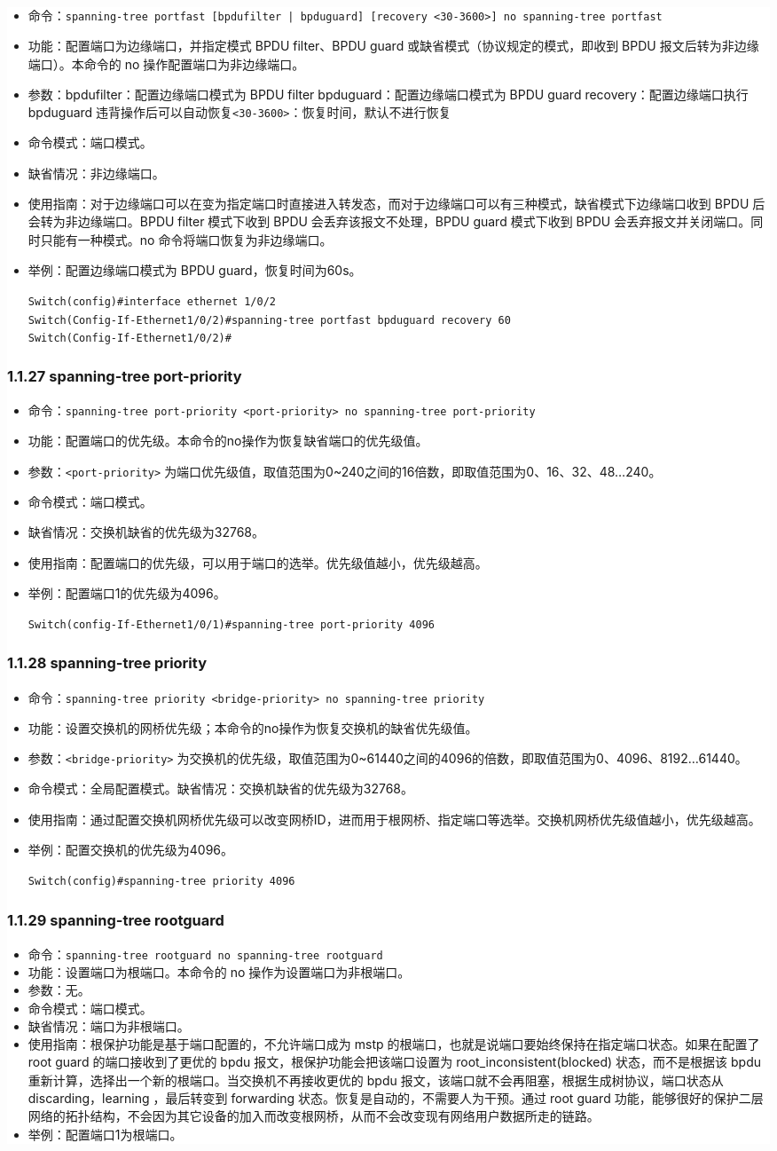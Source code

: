 - 命令：`spanning-tree portfast [bpdufilter | bpduguard] [recovery <30-3600>] no spanning-tree portfast` 
- 功能：配置端口为边缘端口，并指定模式 BPDU filter、BPDU guard 或缺省模式（协议规定的模式，即收到 BPDU 报文后转为非边缘端口）。本命令的 no 操作配置端口为非边缘端口。 
- 参数：bpdufilter：配置边缘端口模式为 BPDU filter bpduguard：配置边缘端口模式为 BPDU guard recovery：配置边缘端口执行 bpduguard 违背操作后可以自动恢复`<30-3600>`：恢复时间，默认不进行恢复 
- 命令模式：端口模式。
- 缺省情况：非边缘端口。 
- 使用指南：对于边缘端口可以在变为指定端口时直接进入转发态，而对于边缘端口可以有三种模式，缺省模式下边缘端口收到 BPDU 后会转为非边缘端口。BPDU filter 模式下收到 BPDU 会丢弃该报文不处理，BPDU guard 模式下收到 BPDU 会丢弃报文并关闭端口。同时只能有一种模式。no 命令将端口恢复为非边缘端口。
- 举例：配置边缘端口模式为 BPDU guard，恢复时间为60s。

  ```text
  Switch(config)#interface ethernet 1/0/2 
  Switch(Config-If-Ethernet1/0/2)#spanning-tree portfast bpduguard recovery 60 
  Switch(Config-If-Ethernet1/0/2)#
  ```
  
### 1.1.27 spanning-tree port-priority

- 命令：`spanning-tree port-priority <port-priority> no spanning-tree port-priority` 
- 功能：配置端口的优先级。本命令的no操作为恢复缺省端口的优先级值。
- 参数：`<port-priority>` 为端口优先级值，取值范围为0~240之间的16倍数，即取值范围为0、16、32、48…240。
- 命令模式：端口模式。 
- 缺省情况：交换机缺省的优先级为32768。
- 使用指南：配置端口的优先级，可以用于端口的选举。优先级值越小，优先级越高。
- 举例：配置端口1的优先级为4096。

  ```text
  Switch(config-If-Ethernet1/0/1)#spanning-tree port-priority 4096
  ```
  
### 1.1.28 spanning-tree priority

- 命令：`spanning-tree priority <bridge-priority> no spanning-tree priority`
- 功能：设置交换机的网桥优先级；本命令的no操作为恢复交换机的缺省优先级值。
- 参数：`<bridge-priority>` 为交换机的优先级，取值范围为0~61440之间的4096的倍数，即取值范围为0、4096、8192…61440。
- 命令模式：全局配置模式。缺省情况：交换机缺省的优先级为32768。
- 使用指南：通过配置交换机网桥优先级可以改变网桥ID，进而用于根网桥、指定端口等选举。交换机网桥优先级值越小，优先级越高。
- 举例：配置交换机的优先级为4096。

  ```text
  Switch(config)#spanning-tree priority 4096
  ```
  
### 1.1.29 spanning-tree rootguard

- 命令：`spanning-tree rootguard no spanning-tree rootguard`
- 功能：设置端口为根端口。本命令的 no 操作为设置端口为非根端口。
- 参数：无。 
- 命令模式：端口模式。 
- 缺省情况：端口为非根端口。 
- 使用指南：根保护功能是基于端口配置的，不允许端口成为 mstp 的根端口，也就是说端口要始终保持在指定端口状态。如果在配置了root guard 的端口接收到了更优的 bpdu 报文，根保护功能会把该端口设置为 root_inconsistent(blocked) 状态，而不是根据该 bpdu 重新计算，选择出一个新的根端口。当交换机不再接收更优的 bpdu 报文，该端口就不会再阻塞，根据生成树协议，端口状态从 discarding，learning ，最后转变到 forwarding 状态。恢复是自动的，不需要人为干预。通过 root guard 功能，能够很好的保护二层网络的拓扑结构，不会因为其它设备的加入而改变根网桥，从而不会改变现有网络用户数据所走的链路。
- 举例：配置端口1为根端口。
